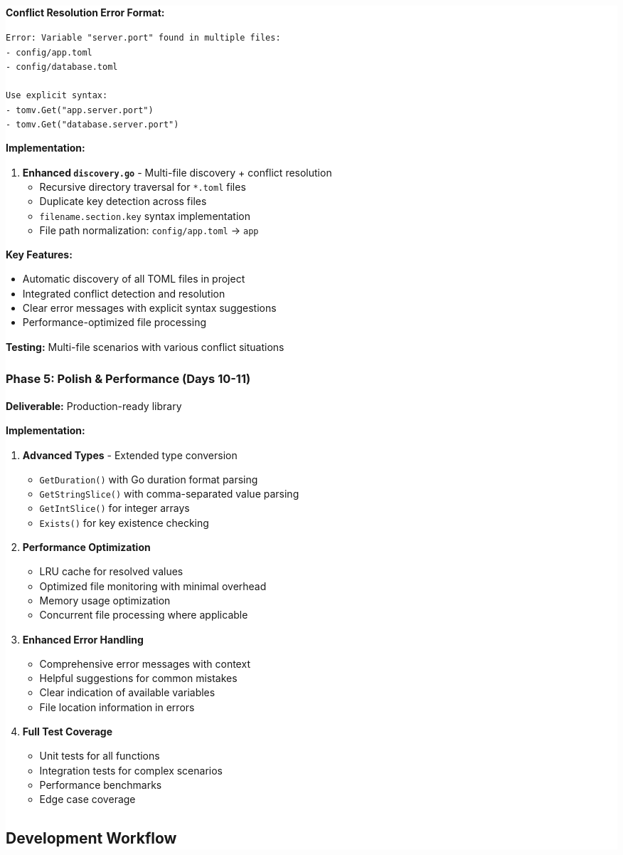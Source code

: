 **Conflict Resolution Error Format:**
```
Error: Variable "server.port" found in multiple files:
- config/app.toml
- config/database.toml

Use explicit syntax:
- tomv.Get("app.server.port")
- tomv.Get("database.server.port")
```

**Implementation:**
1. **Enhanced `discovery.go`** - Multi-file discovery + conflict resolution
   - Recursive directory traversal for `*.toml` files
   - Duplicate key detection across files
   - `filename.section.key` syntax implementation
   - File path normalization: `config/app.toml` → `app`

**Key Features:**
- Automatic discovery of all TOML files in project
- Integrated conflict detection and resolution
- Clear error messages with explicit syntax suggestions
- Performance-optimized file processing

**Testing:** Multi-file scenarios with various conflict situations

### Phase 5: Polish & Performance (Days 10-11)
**Deliverable:** Production-ready library

**Implementation:**
1. **Advanced Types** - Extended type conversion
   - `GetDuration()` with Go duration format parsing
   - `GetStringSlice()` with comma-separated value parsing
   - `GetIntSlice()` for integer arrays
   - `Exists()` for key existence checking

2. **Performance Optimization**
   - LRU cache for resolved values
   - Optimized file monitoring with minimal overhead
   - Memory usage optimization
   - Concurrent file processing where applicable

3. **Enhanced Error Handling**
   - Comprehensive error messages with context
   - Helpful suggestions for common mistakes
   - Clear indication of available variables
   - File location information in errors

4. **Full Test Coverage**
   - Unit tests for all functions
   - Integration tests for complex scenarios
   - Performance benchmarks
   - Edge case coverage

## Development Workflow

